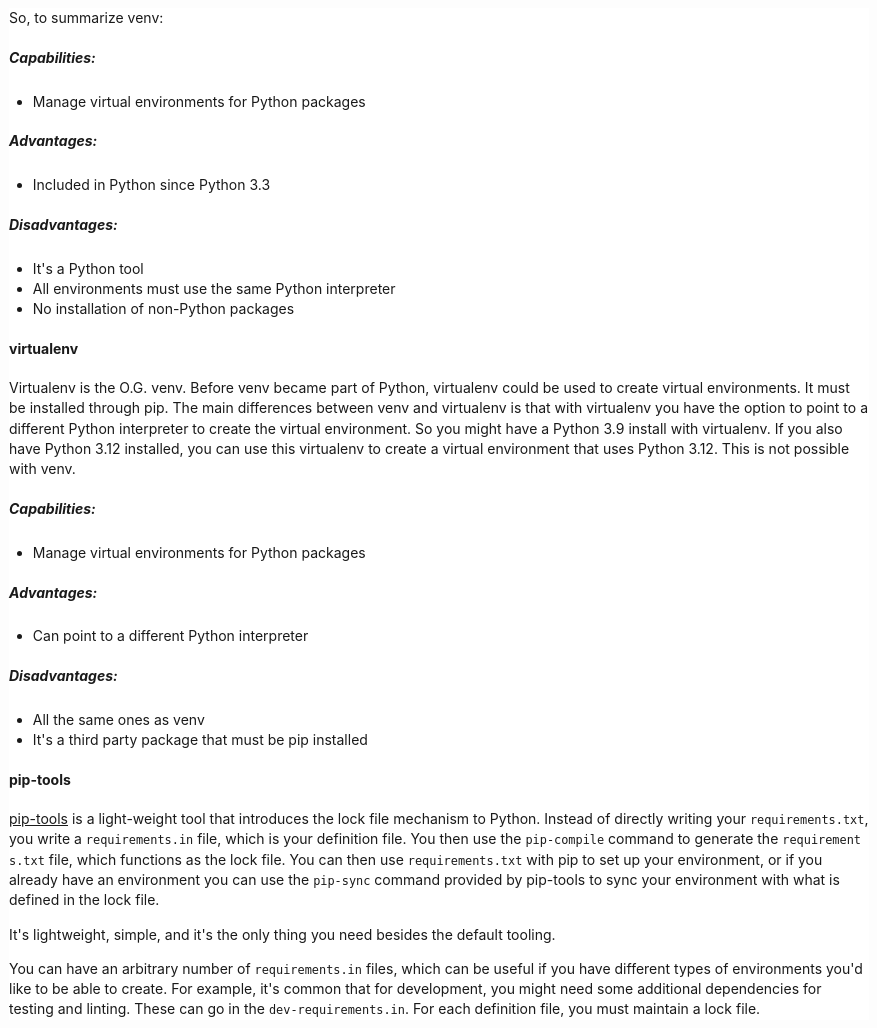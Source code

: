 So, to summarize venv:

##### Capabilities:
* Manage virtual environments for Python packages

##### Advantages:
* Included in Python since Python 3.3

##### Disadvantages:
* It's a Python tool
* All environments must use the same Python interpreter
* No installation of non-Python packages

#### virtualenv
Virtualenv is the O.G. venv.
Before venv became part of Python, virtualenv could be used to create virtual environments.
It must be installed through pip.
The main differences between venv and virtualenv is that with virtualenv you have the option to point to a different Python interpreter to create the virtual environment.
So you might have a Python 3.9 install with virtualenv.
If you also have Python 3.12 installed, you can use this virtualenv to create a virtual environment that uses Python 3.12.
This is not possible with venv.

##### Capabilities:
* Manage virtual environments for Python packages

##### Advantages:
* Can point to a different Python interpreter

##### Disadvantages:
* All the same ones as venv
* It's a third party package that must be pip installed

#### pip-tools
[pip-tools](https://pypi.org/project/virtualenv/) is a light-weight tool that introduces the lock file mechanism to Python.
Instead of directly writing your `requirements.txt`, you write a `requirements.in` file, which is your definition file.
You then use the `pip-compile` command to generate the `requirements.txt` file, which functions as the lock file.
You can then use `requirements.txt` with pip to set up your environment, or if you already have an environment you can use the `pip-sync` command provided by pip-tools to sync your environment with what is defined in the lock file.

It's lightweight, simple, and it's the only thing you need besides the default tooling.

You can have an arbitrary number of `requirements.in` files, which can be useful if you have different types of environments you'd like to be able to create.
For example, it's common that for development, you might need some additional dependencies for testing and linting.
These can go in the `dev-requirements.in`.
For each definition file, you must maintain a lock file.
